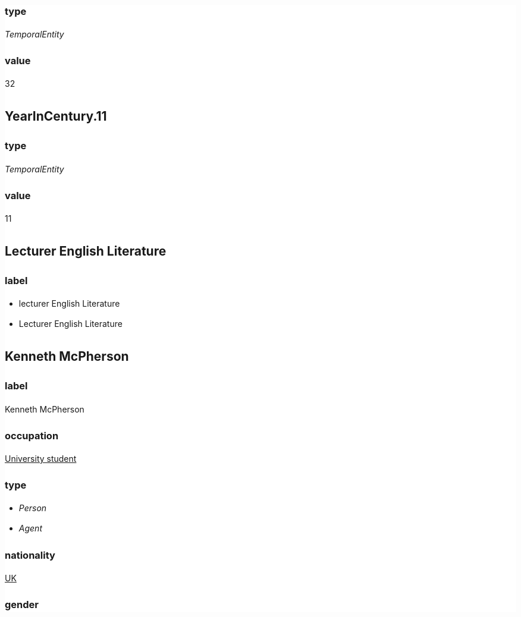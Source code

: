 ### type


*TemporalEntity*

### value


32

## YearInCentury.11

### type


*TemporalEntity*

### value


11

## Lecturer English Literature

### label

 - lecturer English Literature

 - Lecturer English Literature

## Kenneth McPherson

### label


Kenneth McPherson

### occupation


[University student](#University-student)

### type

 - *Person*

 - *Agent*

### nationality


[UK](#UK)

### gender

